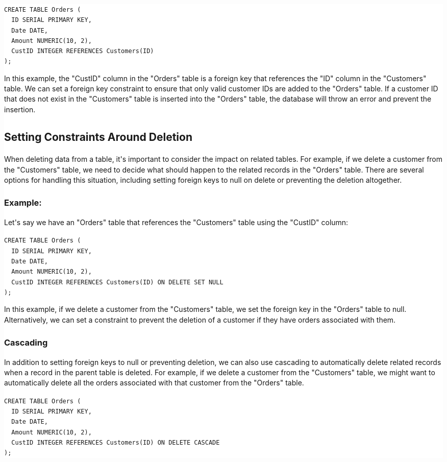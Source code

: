 ```
CREATE TABLE Orders (
  ID SERIAL PRIMARY KEY,
  Date DATE,
  Amount NUMERIC(10, 2),
  CustID INTEGER REFERENCES Customers(ID)
);

```

In this example, the "CustID" column in the "Orders" table is a foreign key that references the "ID" column in the "Customers" table. We can set a foreign key constraint to ensure that only valid customer IDs are added to the "Orders" table. If a  customer ID  that does not exist in the "Customers" table is inserted into the "Orders" table, the database will throw an error and prevent the insertion.

## Setting Constraints Around Deletion

When deleting data from a table, it's important to consider the impact on related tables. For example, if we delete a customer from the "Customers" table, we need to decide what should happen to the related records in the "Orders" table. There are several options for handling this situation, including setting foreign keys to null on delete or preventing the deletion altogether.

### Example:

Let's say we have an "Orders" table that references the "Customers" table using the "CustID" column:

```
CREATE TABLE Orders (
  ID SERIAL PRIMARY KEY,
  Date DATE,
  Amount NUMERIC(10, 2),
  CustID INTEGER REFERENCES Customers(ID) ON DELETE SET NULL
);

```

In this example, if we delete a customer from the "Customers" table, we set the foreign key in the "Orders" table to null. Alternatively, we can set a constraint to prevent the deletion of a customer if they have orders associated with them.

### Cascading

In addition to setting foreign keys to null or preventing deletion, we can also use cascading to automatically delete related records when a record in the parent table is deleted. For example, if we delete a customer from the "Customers" table, we might want to automatically delete all the orders associated with that customer from the "Orders" table.

```
CREATE TABLE Orders (
  ID SERIAL PRIMARY KEY,
  Date DATE,
  Amount NUMERIC(10, 2),
  CustID INTEGER REFERENCES Customers(ID) ON DELETE CASCADE
);

```
